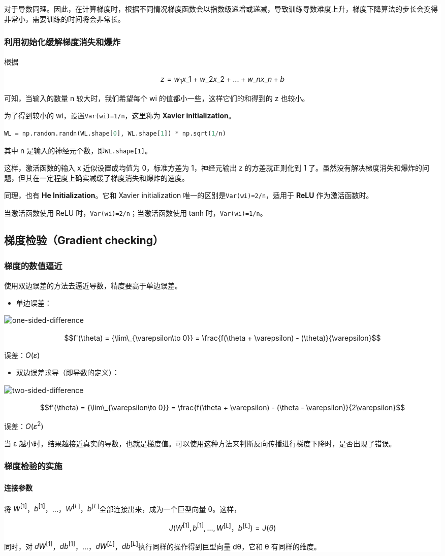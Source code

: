 对于导数同理。因此，在计算梯度时，根据不同情况梯度函数会以指数级递增或递减，导致训练导数难度上升，梯度下降算法的步长会变得非常小，需要训练的时间将会非常长。

### 利用初始化缓解梯度消失和爆炸

根据

$$z={w}_1{x}\_1+{w}\_2{x}\_2 + ... + {w}\_n{x}\_n + b$$

可知，当输入的数量 n 较大时，我们希望每个 wi 的值都小一些，这样它们的和得到的 z 也较小。

为了得到较小的 wi，设置`Var(wi)=1/n`，这里称为 **Xavier initialization**。

```py
WL = np.random.randn(WL.shape[0], WL.shape[1]) * np.sqrt(1/n)
```

其中 n 是输入的神经元个数，即`WL.shape[1]`。

这样，激活函数的输入 x 近似设置成均值为 0，标准方差为 1，神经元输出 z 的方差就正则化到 1 了。虽然没有解决梯度消失和爆炸的问题，但其在一定程度上确实减缓了梯度消失和爆炸的速度。

同理，也有 **He Initialization**。它和  Xavier initialization 唯一的区别是`Var(wi)=2/n`，适用于 **ReLU** 作为激活函数时。

当激活函数使用 ReLU 时，`Var(wi)=2/n`；当激活函数使用 tanh 时，`Var(wi)=1/n`。

## 梯度检验（Gradient checking）

### 梯度的数值逼近

使用双边误差的方法去逼近导数，精度要高于单边误差。

* 单边误差：

![one-sided-difference](https://raw.githubusercontent.com/jxnu-liguobin/Andrew-Ng-Deep-Learning-notes/master/docs/Improving_Deep_Neural_Networks/one-sided-difference.png)

$$f'(\theta) = {\lim\_{\varepsilon\to 0}} = \frac{f(\theta + \varepsilon) - (\theta)}{\varepsilon}$$

误差：$O(\varepsilon)$

* 双边误差求导（即导数的定义）：

![two-sided-difference](https://raw.githubusercontent.com/jxnu-liguobin/Andrew-Ng-Deep-Learning-notes/master/docs/Improving_Deep_Neural_Networks/two-sided-difference.png)

$$f'(\theta) = {\lim\_{\varepsilon\to 0}} = \frac{f(\theta + \varepsilon) - (\theta - \varepsilon)}{2\varepsilon}$$

误差：$O(\varepsilon^2)$

当 ε 越小时，结果越接近真实的导数，也就是梯度值。可以使用这种方法来判断反向传播进行梯度下降时，是否出现了错误。

### 梯度检验的实施

#### 连接参数

将 $W^{[1]}$，$b^{[1]}$，...，$W^{[L]}$，$b^{[L]}$全部连接出来，成为一个巨型向量 θ。这样，

$$J(W^{[1]}, b^{[1]}, ..., W^{[L]}，b^{[L]}) = J(\theta)$$

同时，对 $dW^{[1]}$，$db^{[1]}$，...，$dW^{[L]}$，$db^{[L]}$执行同样的操作得到巨型向量 dθ，它和 θ 有同样的维度。
